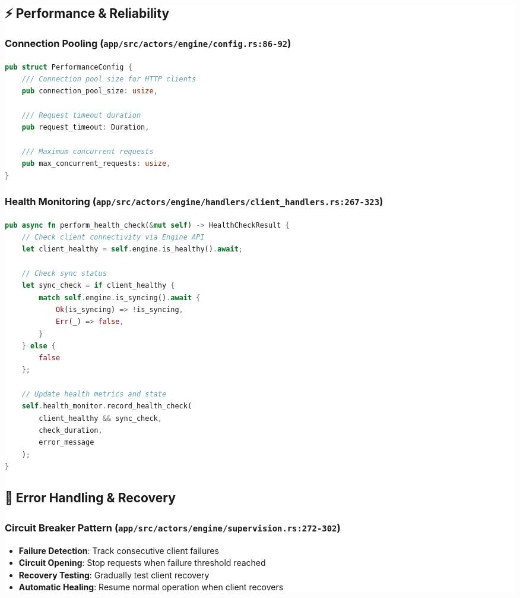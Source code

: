 ## ⚡ **Performance & Reliability**

### **Connection Pooling** (`app/src/actors/engine/config.rs:86-92`)
```rust
pub struct PerformanceConfig {
    /// Connection pool size for HTTP clients
    pub connection_pool_size: usize,
    
    /// Request timeout duration  
    pub request_timeout: Duration,
    
    /// Maximum concurrent requests
    pub max_concurrent_requests: usize,
}
```

### **Health Monitoring** (`app/src/actors/engine/handlers/client_handlers.rs:267-323`)
```rust
pub async fn perform_health_check(&mut self) -> HealthCheckResult {
    // Check client connectivity via Engine API
    let client_healthy = self.engine.is_healthy().await;
    
    // Check sync status  
    let sync_check = if client_healthy {
        match self.engine.is_syncing().await {
            Ok(is_syncing) => !is_syncing,
            Err(_) => false,
        }
    } else {
        false
    };
    
    // Update health metrics and state
    self.health_monitor.record_health_check(
        client_healthy && sync_check,
        check_duration,
        error_message
    );
}
```

## 🔄 **Error Handling & Recovery**

### **Circuit Breaker Pattern** (`app/src/actors/engine/supervision.rs:272-302`)
- **Failure Detection**: Track consecutive client failures
- **Circuit Opening**: Stop requests when failure threshold reached  
- **Recovery Testing**: Gradually test client recovery
- **Automatic Healing**: Resume normal operation when client recovers
